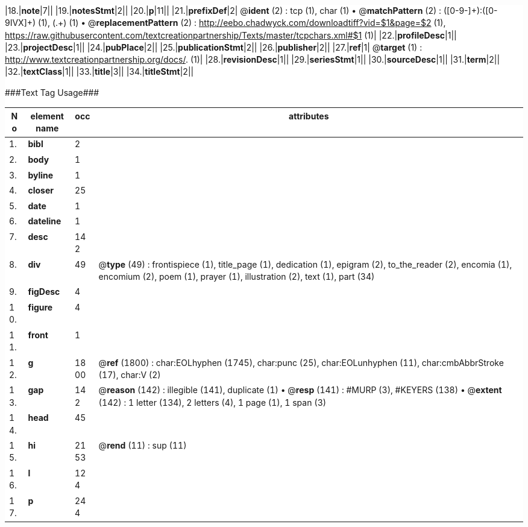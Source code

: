 |18.|__note__|7||
|19.|__notesStmt__|2||
|20.|__p__|11||
|21.|__prefixDef__|2| @__ident__ (2) : tcp (1), char (1)  •  @__matchPattern__ (2) : ([0-9\-]+):([0-9IVX]+) (1), (.+) (1)  •  @__replacementPattern__ (2) : http://eebo.chadwyck.com/downloadtiff?vid=$1&page=$2 (1), https://raw.githubusercontent.com/textcreationpartnership/Texts/master/tcpchars.xml#$1 (1)|
|22.|__profileDesc__|1||
|23.|__projectDesc__|1||
|24.|__pubPlace__|2||
|25.|__publicationStmt__|2||
|26.|__publisher__|2||
|27.|__ref__|1| @__target__ (1) : http://www.textcreationpartnership.org/docs/. (1)|
|28.|__revisionDesc__|1||
|29.|__seriesStmt__|1||
|30.|__sourceDesc__|1||
|31.|__term__|2||
|32.|__textClass__|1||
|33.|__title__|3||
|34.|__titleStmt__|2||


###Text Tag Usage###

|No|element name|occ|attributes|
|---|---|---|---|
|1.|__bibl__|2||
|2.|__body__|1||
|3.|__byline__|1||
|4.|__closer__|25||
|5.|__date__|1||
|6.|__dateline__|1||
|7.|__desc__|142||
|8.|__div__|49| @__type__ (49) : frontispiece (1), title_page (1), dedication (1), epigram (2), to_the_reader (2), encomia (1), encomium (2), poem (1), prayer (1), illustration (2), text (1), part (34)|
|9.|__figDesc__|4||
|10.|__figure__|4||
|11.|__front__|1||
|12.|__g__|1800| @__ref__ (1800) : char:EOLhyphen (1745), char:punc (25), char:EOLunhyphen (11), char:cmbAbbrStroke (17), char:V (2)|
|13.|__gap__|142| @__reason__ (142) : illegible (141), duplicate (1)  •  @__resp__ (141) : #MURP (3), #KEYERS (138)  •  @__extent__ (142) : 1 letter (134), 2 letters (4), 1 page (1), 1 span (3)|
|14.|__head__|45||
|15.|__hi__|2153| @__rend__ (11) : sup (11)|
|16.|__l__|124||
|17.|__p__|244||